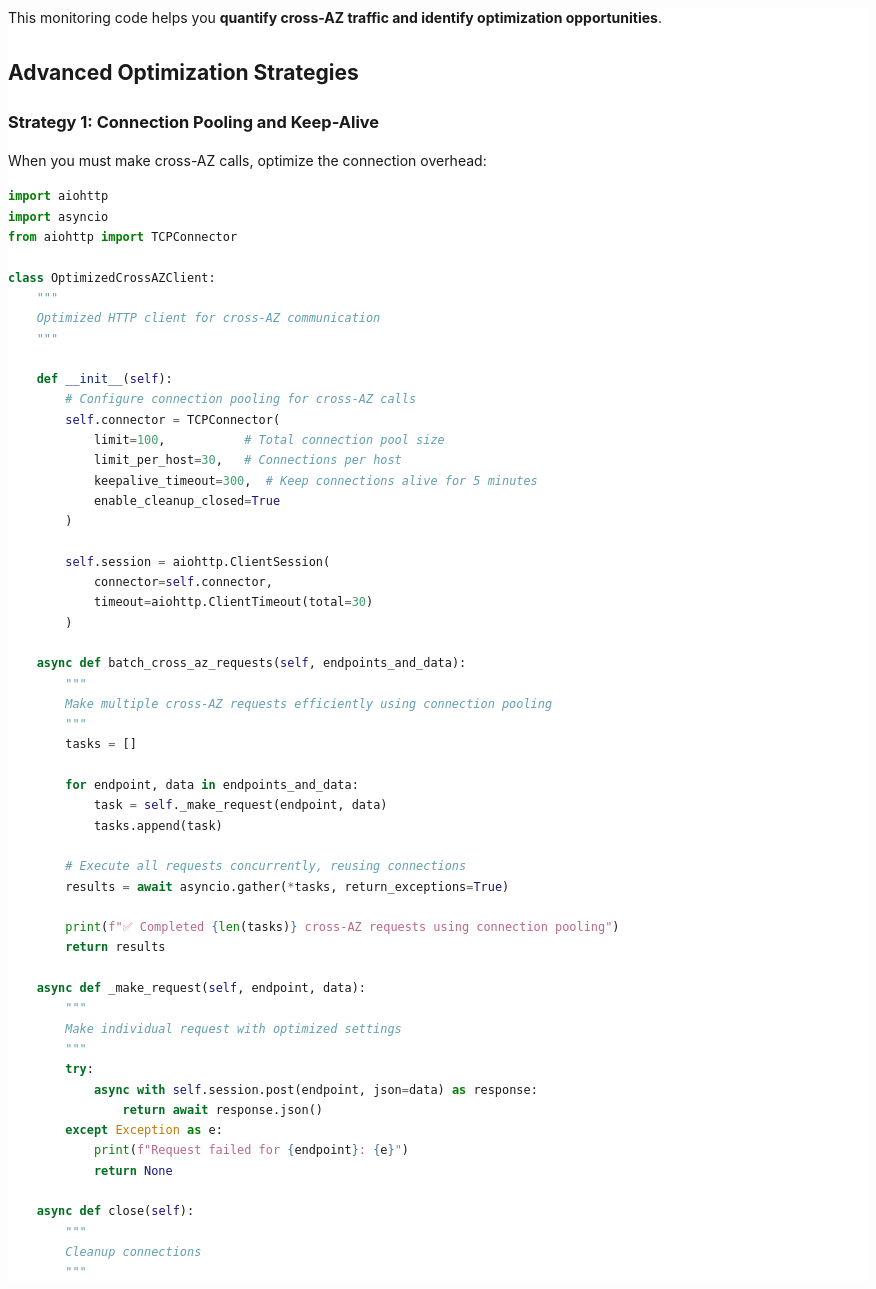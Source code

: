 This monitoring code helps you **quantify cross-AZ traffic and identify optimization opportunities**.

## Advanced Optimization Strategies

### Strategy 1: Connection Pooling and Keep-Alive

When you must make cross-AZ calls, optimize the connection overhead:

```python
import aiohttp
import asyncio
from aiohttp import TCPConnector

class OptimizedCrossAZClient:
    """
    Optimized HTTP client for cross-AZ communication
    """
  
    def __init__(self):
        # Configure connection pooling for cross-AZ calls
        self.connector = TCPConnector(
            limit=100,           # Total connection pool size
            limit_per_host=30,   # Connections per host
            keepalive_timeout=300,  # Keep connections alive for 5 minutes
            enable_cleanup_closed=True
        )
      
        self.session = aiohttp.ClientSession(
            connector=self.connector,
            timeout=aiohttp.ClientTimeout(total=30)
        )
  
    async def batch_cross_az_requests(self, endpoints_and_data):
        """
        Make multiple cross-AZ requests efficiently using connection pooling
        """
        tasks = []
      
        for endpoint, data in endpoints_and_data:
            task = self._make_request(endpoint, data)
            tasks.append(task)
      
        # Execute all requests concurrently, reusing connections
        results = await asyncio.gather(*tasks, return_exceptions=True)
      
        print(f"✅ Completed {len(tasks)} cross-AZ requests using connection pooling")
        return results
  
    async def _make_request(self, endpoint, data):
        """
        Make individual request with optimized settings
        """
        try:
            async with self.session.post(endpoint, json=data) as response:
                return await response.json()
        except Exception as e:
            print(f"Request failed for {endpoint}: {e}")
            return None
  
    async def close(self):
        """
        Cleanup connections
        """
```